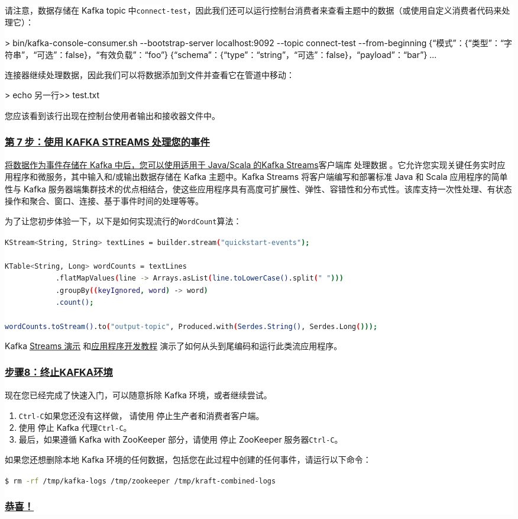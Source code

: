请注意，数据存储在 Kafka topic 中`connect-test`，因此我们还可以运行控制台消费者来查看主题中的数据（或使用自定义消费者代码来处理它）：

\> bin/kafka-console-consumer.sh --bootstrap-server localhost:9092 --topic connect-test --from-beginning
{“模式”：{“类型”：“字符串”，“可选”：false}，“有效负载”：“foo”}
{“schema”：{“type”：“string”，“可选”：false}，“payload”：“bar”}
...

连接器继续处理数据，因此我们可以将数据添加到文件并查看它在管道中移动：

\> echo 另一行>> test.txt

您应该看到该行出现在控制台使用者输出和接收器文件中。

### [](https://kafka.apache.org/documentation/#quickstart_kafkastreams)[第 7 步：使用 KAFKA STREAMS 处理您的事件](https://kafka.apache.org/documentation/#quickstart_kafkastreams)

[将数据作为事件存储在 Kafka 中后，您可以使用适用于 Java/Scala 的Kafka Streams](https://kafka.apache.org/documentation/streams)客户端库 处理数据 。它允许您实现关键任务实时应用程序和微服务，其中输入和/或输出数据存储在 Kafka 主题中。Kafka Streams 将客户端编写和部署标准 Java 和 Scala 应用程序的简单性与 Kafka 服务器端集群技术的优点相结合，使这些应用程序具有高度可扩展性、弹性、容错性和分布式性。该库支持一次性处理、有状态操作和聚合、窗口、连接、基于事件时间的处理等等。

为了让您初步体验一下，以下是如何实现流行的`WordCount`算法：

```bash
KStream<String, String> textLines = builder.stream("quickstart-events");

KTable<String, Long> wordCounts = textLines
            .flatMapValues(line -> Arrays.asList(line.toLowerCase().split(" ")))
            .groupBy((keyIgnored, word) -> word)
            .count();

wordCounts.toStream().to("output-topic", Produced.with(Serdes.String(), Serdes.Long()));
```

Kafka [Streams 演示](https://kafka.apache.org/documentation/streams/quickstart) 和[应用程序开发教程](https://kafka.apache.org/35/documentation/streams/tutorial) 演示了如何从头到尾编码和运行此类流应用程序。

### [](https://kafka.apache.org/documentation/#quickstart_kafkaterminate)[步骤8：终止KAFKA环境](https://kafka.apache.org/documentation/#quickstart_kafkaterminate)

现在您已经完成了快速入门，可以随意拆除 Kafka 环境，或者继续尝试。

1.  `Ctrl-C`如果您还没有这样做， 请使用 停止生产者和消费者客户端。
2.  使用 停止 Kafka 代理`Ctrl-C`。
3.  最后，如果遵循 Kafka with ZooKeeper 部分，请使用 停止 ZooKeeper 服务器`Ctrl-C`。

如果您还想删除本地 Kafka 环境的任何数据，包括您在此过程中创建的任何事件，请运行以下命令：

```bash
$ rm -rf /tmp/kafka-logs /tmp/zookeeper /tmp/kraft-combined-logs
```

### [](https://kafka.apache.org/documentation/#quickstart_kafkacongrats)[恭喜！](https://kafka.apache.org/documentation/#quickstart_kafkacongrats)
